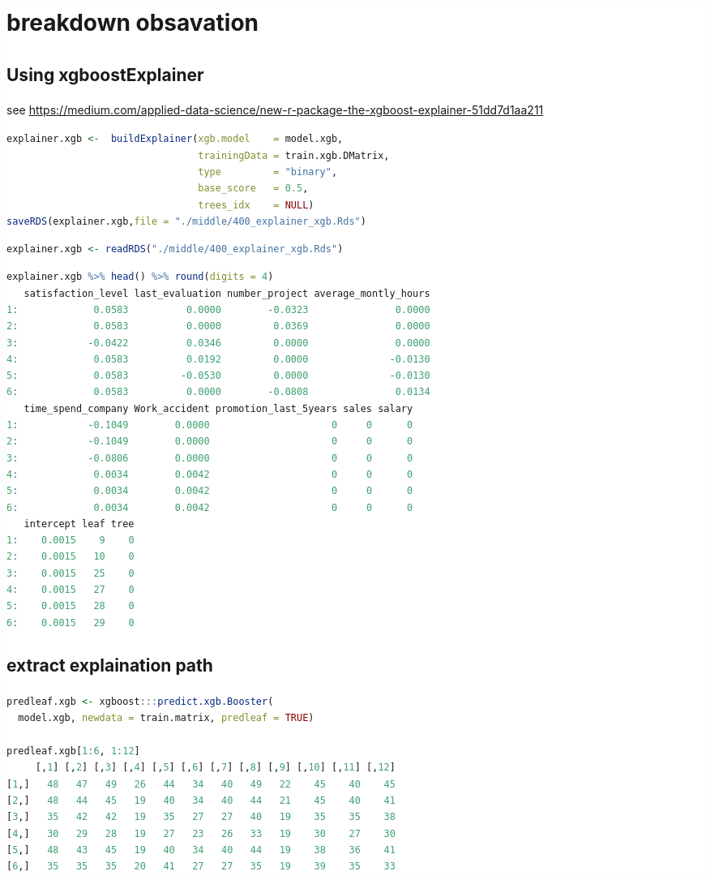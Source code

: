 # breakdown obsavation

## Using xgboostExplainer

see https://medium.com/applied-data-science/new-r-package-the-xgboost-explainer-51dd7d1aa211



```r
explainer.xgb <-  buildExplainer(xgb.model    = model.xgb, 
                                 trainingData = train.xgb.DMatrix, 
                                 type         = "binary",
                                 base_score   = 0.5,
                                 trees_idx    = NULL)
saveRDS(explainer.xgb,file = "./middle/400_explainer_xgb.Rds")
```


```r
explainer.xgb <- readRDS("./middle/400_explainer_xgb.Rds")
```


```r
explainer.xgb %>% head() %>% round(digits = 4)
   satisfaction_level last_evaluation number_project average_montly_hours
1:             0.0583          0.0000        -0.0323               0.0000
2:             0.0583          0.0000         0.0369               0.0000
3:            -0.0422          0.0346         0.0000               0.0000
4:             0.0583          0.0192         0.0000              -0.0130
5:             0.0583         -0.0530         0.0000              -0.0130
6:             0.0583          0.0000        -0.0808               0.0134
   time_spend_company Work_accident promotion_last_5years sales salary
1:            -0.1049        0.0000                     0     0      0
2:            -0.1049        0.0000                     0     0      0
3:            -0.0806        0.0000                     0     0      0
4:             0.0034        0.0042                     0     0      0
5:             0.0034        0.0042                     0     0      0
6:             0.0034        0.0042                     0     0      0
   intercept leaf tree
1:    0.0015    9    0
2:    0.0015   10    0
3:    0.0015   25    0
4:    0.0015   27    0
5:    0.0015   28    0
6:    0.0015   29    0
```

## extract explaination path


```r
predleaf.xgb <- xgboost:::predict.xgb.Booster(
  model.xgb, newdata = train.matrix, predleaf = TRUE)

predleaf.xgb[1:6, 1:12]
     [,1] [,2] [,3] [,4] [,5] [,6] [,7] [,8] [,9] [,10] [,11] [,12]
[1,]   48   47   49   26   44   34   40   49   22    45    40    45
[2,]   48   44   45   19   40   34   40   44   21    45    40    41
[3,]   35   42   42   19   35   27   27   40   19    35    35    38
[4,]   30   29   28   19   27   23   26   33   19    30    27    30
[5,]   48   43   45   19   40   34   40   44   19    38    36    41
[6,]   35   35   35   20   41   27   27   35   19    39    35    33
```
